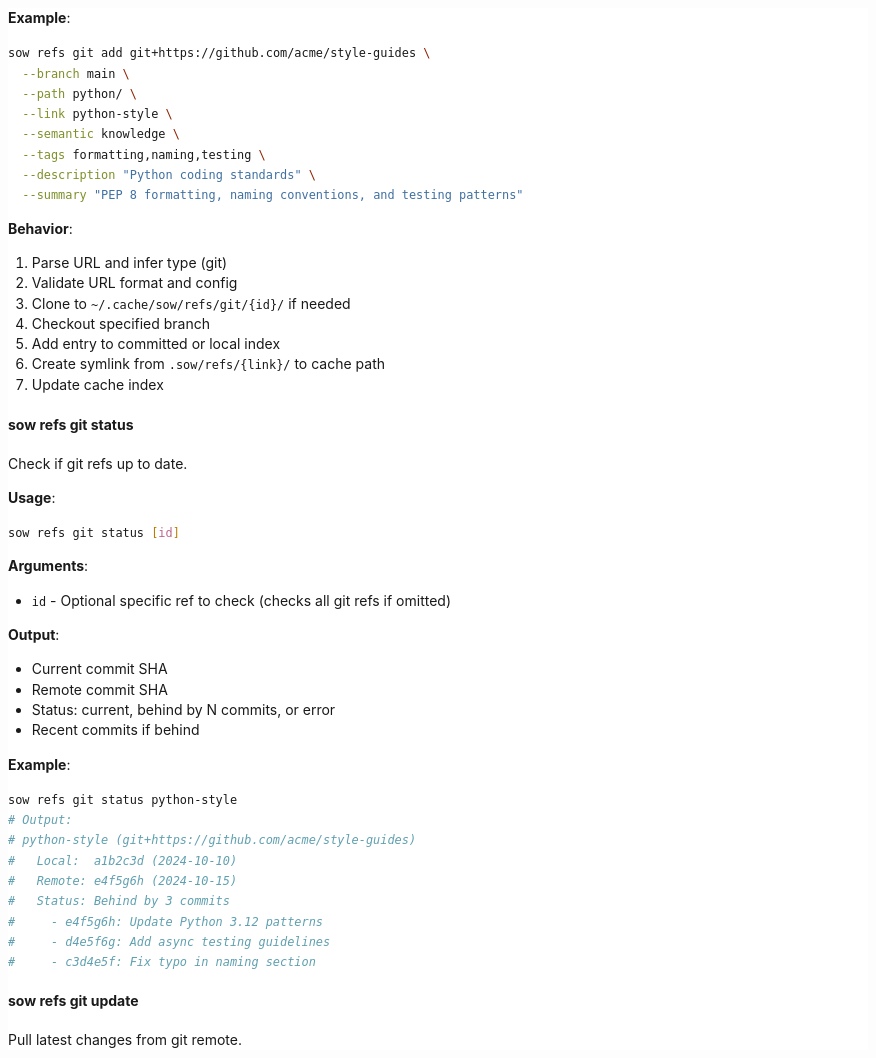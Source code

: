 **Example**:
```bash
sow refs git add git+https://github.com/acme/style-guides \
  --branch main \
  --path python/ \
  --link python-style \
  --semantic knowledge \
  --tags formatting,naming,testing \
  --description "Python coding standards" \
  --summary "PEP 8 formatting, naming conventions, and testing patterns"
```

**Behavior**:
1. Parse URL and infer type (git)
2. Validate URL format and config
3. Clone to `~/.cache/sow/refs/git/{id}/` if needed
4. Checkout specified branch
5. Add entry to committed or local index
6. Create symlink from `.sow/refs/{link}/` to cache path
7. Update cache index

#### sow refs git status

Check if git refs up to date.

**Usage**:
```bash
sow refs git status [id]
```

**Arguments**:
- `id` - Optional specific ref to check (checks all git refs if omitted)

**Output**:
- Current commit SHA
- Remote commit SHA
- Status: current, behind by N commits, or error
- Recent commits if behind

**Example**:
```bash
sow refs git status python-style
# Output:
# python-style (git+https://github.com/acme/style-guides)
#   Local:  a1b2c3d (2024-10-10)
#   Remote: e4f5g6h (2024-10-15)
#   Status: Behind by 3 commits
#     - e4f5g6h: Update Python 3.12 patterns
#     - d4e5f6g: Add async testing guidelines
#     - c3d4e5f: Fix typo in naming section
```

#### sow refs git update

Pull latest changes from git remote.
